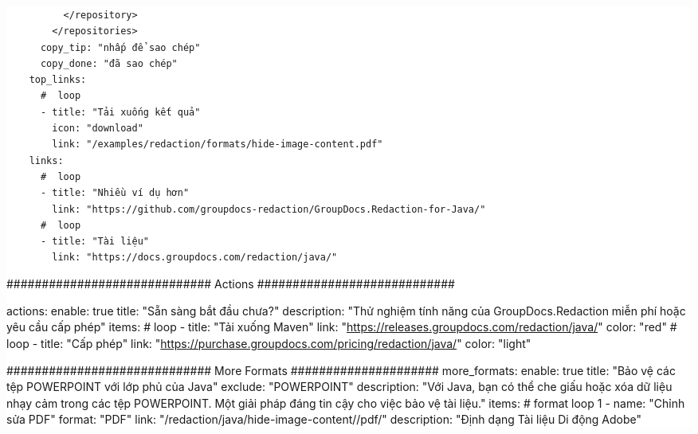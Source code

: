               </repository>
            </repositories>
          copy_tip: "nhấp để sao chép"
          copy_done: "đã sao chép"
        top_links:
          #  loop
          - title: "Tải xuống kết quả"
            icon: "download"
            link: "/examples/redaction/formats/hide-image-content.pdf"
        links:
          #  loop
          - title: "Nhiều ví dụ hơn"
            link: "https://github.com/groupdocs-redaction/GroupDocs.Redaction-for-Java/"
          #  loop
          - title: "Tài liệu"
            link: "https://docs.groupdocs.com/redaction/java/"


############################# Actions ############################

actions:
  enable: true
  title: "Sẵn sàng bắt đầu chưa?"
  description: "Thử nghiệm tính năng của GroupDocs.Redaction miễn phí hoặc yêu cầu cấp phép"
  items:
    #  loop
    - title: "Tải xuống Maven"
      link: "https://releases.groupdocs.com/redaction/java/"
      color: "red"
        #  loop
    - title: "Cấp phép"
      link: "https://purchase.groupdocs.com/pricing/redaction/java/"
      color: "light"


############################# More Formats #####################
more_formats:
    enable: true
    title: "Bảo vệ các tệp POWERPOINT với lớp phủ của Java"
    exclude: "POWERPOINT"
    description: "Với Java, bạn có thể che giấu hoặc xóa dữ liệu nhạy cảm trong các tệp POWERPOINT. Một giải pháp đáng tin cậy cho việc bảo vệ tài liệu."
    items: 
        # format loop 1
        - name: "Chỉnh sửa PDF"
          format: "PDF"
          link: "/redaction/java/hide-image-content//pdf/"
          description: "Định dạng Tài liệu Di động Adobe"
